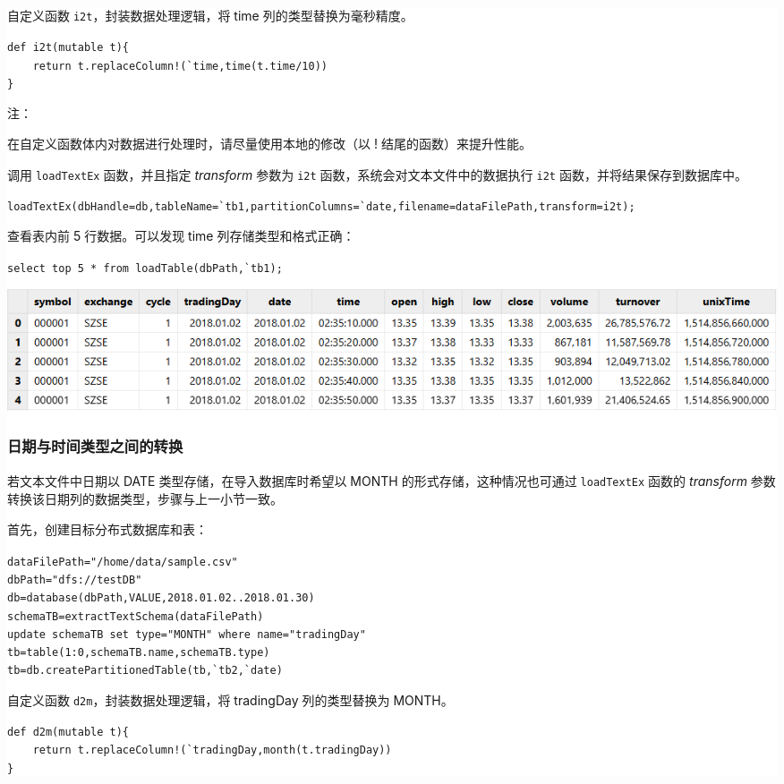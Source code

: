 自定义函数 `i2t`，封装数据处理逻辑，将 time 列的类型替换为毫秒精度。

```
def i2t(mutable t){
    return t.replaceColumn!(`time,time(t.time/10))
}
```

注：

在自定义函数体内对数据进行处理时，请尽量使用本地的修改（以 ! 结尾的函数）来提升性能。

调用 `loadTextEx` 函数，并且指定 *transform* 参数为 `i2t`
函数，系统会对文本文件中的数据执行 `i2t` 函数，并将结果保存到数据库中。

```
loadTextEx(dbHandle=db,tableName=`tb1,partitionColumns=`date,filename=dataFilePath,transform=i2t);
```

查看表内前 5 行数据。可以发现 time 列存储类型和格式正确：

```
select top 5 * from loadTable(dbPath,`tb1);
```

![](images/text_files_import/3-1.png)

### 日期与时间类型之间的转换

若文本文件中日期以 DATE 类型存储，在导入数据库时希望以 MONTH 的形式存储，这种情况也可通过 `loadTextEx`
函数的 *transform* 参数转换该日期列的数据类型，步骤与上一小节一致。

首先，创建目标分布式数据库和表：

```
dataFilePath="/home/data/sample.csv"
dbPath="dfs://testDB"
db=database(dbPath,VALUE,2018.01.02..2018.01.30)
schemaTB=extractTextSchema(dataFilePath)
update schemaTB set type="MONTH" where name="tradingDay"
tb=table(1:0,schemaTB.name,schemaTB.type)
tb=db.createPartitionedTable(tb,`tb2,`date)
```

自定义函数 `d2m`，封装数据处理逻辑，将 tradingDay 列的类型替换为 MONTH。

```
def d2m(mutable t){
    return t.replaceColumn!(`tradingDay,month(t.tradingDay))
}
```
